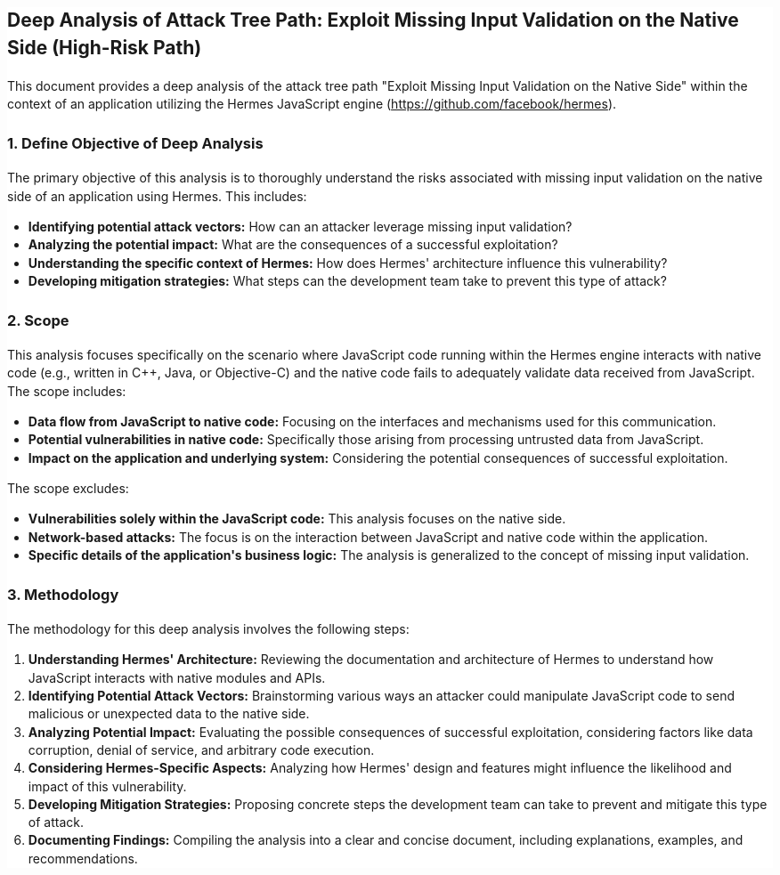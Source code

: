 ## Deep Analysis of Attack Tree Path: Exploit Missing Input Validation on the Native Side (High-Risk Path)

This document provides a deep analysis of the attack tree path "Exploit Missing Input Validation on the Native Side" within the context of an application utilizing the Hermes JavaScript engine (https://github.com/facebook/hermes).

### 1. Define Objective of Deep Analysis

The primary objective of this analysis is to thoroughly understand the risks associated with missing input validation on the native side of an application using Hermes. This includes:

* **Identifying potential attack vectors:** How can an attacker leverage missing input validation?
* **Analyzing the potential impact:** What are the consequences of a successful exploitation?
* **Understanding the specific context of Hermes:** How does Hermes' architecture influence this vulnerability?
* **Developing mitigation strategies:** What steps can the development team take to prevent this type of attack?

### 2. Scope

This analysis focuses specifically on the scenario where JavaScript code running within the Hermes engine interacts with native code (e.g., written in C++, Java, or Objective-C) and the native code fails to adequately validate data received from JavaScript. The scope includes:

* **Data flow from JavaScript to native code:**  Focusing on the interfaces and mechanisms used for this communication.
* **Potential vulnerabilities in native code:**  Specifically those arising from processing untrusted data from JavaScript.
* **Impact on the application and underlying system:**  Considering the potential consequences of successful exploitation.

The scope excludes:

* **Vulnerabilities solely within the JavaScript code:**  This analysis focuses on the native side.
* **Network-based attacks:**  The focus is on the interaction between JavaScript and native code within the application.
* **Specific details of the application's business logic:**  The analysis is generalized to the concept of missing input validation.

### 3. Methodology

The methodology for this deep analysis involves the following steps:

1. **Understanding Hermes' Architecture:**  Reviewing the documentation and architecture of Hermes to understand how JavaScript interacts with native modules and APIs.
2. **Identifying Potential Attack Vectors:** Brainstorming various ways an attacker could manipulate JavaScript code to send malicious or unexpected data to the native side.
3. **Analyzing Potential Impact:**  Evaluating the possible consequences of successful exploitation, considering factors like data corruption, denial of service, and arbitrary code execution.
4. **Considering Hermes-Specific Aspects:**  Analyzing how Hermes' design and features might influence the likelihood and impact of this vulnerability.
5. **Developing Mitigation Strategies:**  Proposing concrete steps the development team can take to prevent and mitigate this type of attack.
6. **Documenting Findings:**  Compiling the analysis into a clear and concise document, including explanations, examples, and recommendations.
